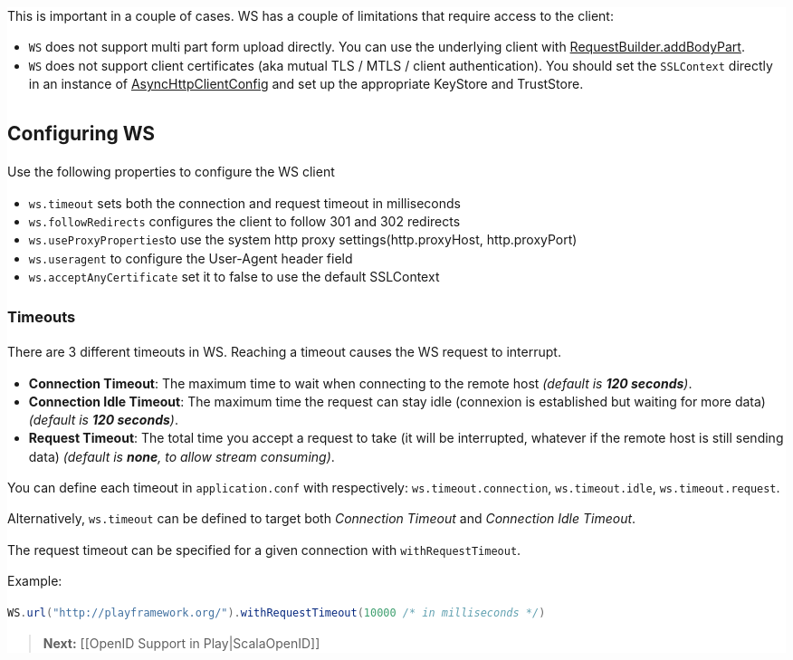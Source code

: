 This is important in a couple of cases.  WS has a couple of limitations that require access to the client:

* `WS` does not support multi part form upload directly.  You can use the underlying client with [RequestBuilder.addBodyPart](http://asynchttpclient.github.io/async-http-client/apidocs/com/ning/http/client/RequestBuilder.html).
* `WS` does not support client certificates (aka mutual TLS / MTLS / client authentication).  You should set the `SSLContext` directly in an instance of [AsyncHttpClientConfig](http://asynchttpclient.github.io/async-http-client/apidocs/com/ning/http/client/AsyncHttpClientConfig.html) and set up the appropriate KeyStore and TrustStore.

## Configuring WS 

Use the following properties to configure the WS client

* `ws.timeout` sets both the connection and request timeout in milliseconds
* `ws.followRedirects` configures the client to follow 301 and 302 redirects
* `ws.useProxyProperties`to use the system http proxy settings(http.proxyHost, http.proxyPort) 
* `ws.useragent` to configure the User-Agent header field
* `ws.acceptAnyCertificate` set it to false to use the default SSLContext

 
### Timeouts

There are 3 different timeouts in WS. Reaching a timeout causes the WS request to interrupt.

* **Connection Timeout**: The maximum time to wait when connecting to the remote host *(default is **120 seconds**)*.
* **Connection Idle Timeout**: The maximum time the request can stay idle (connexion is established but waiting for more data) *(default is **120 seconds**)*.
* **Request Timeout**: The total time you accept a request to take (it will be interrupted, whatever if the remote host is still sending data) *(default is **none**, to allow stream consuming)*.

You can define each timeout in `application.conf` with respectively: `ws.timeout.connection`, `ws.timeout.idle`, `ws.timeout.request`.

Alternatively, `ws.timeout` can be defined to target both *Connection Timeout* and *Connection Idle Timeout*.

The request timeout can be specified for a given connection with `withRequestTimeout`.

Example:

```scala
WS.url("http://playframework.org/").withRequestTimeout(10000 /* in milliseconds */)
```

> **Next:** [[OpenID Support in Play|ScalaOpenID]]
